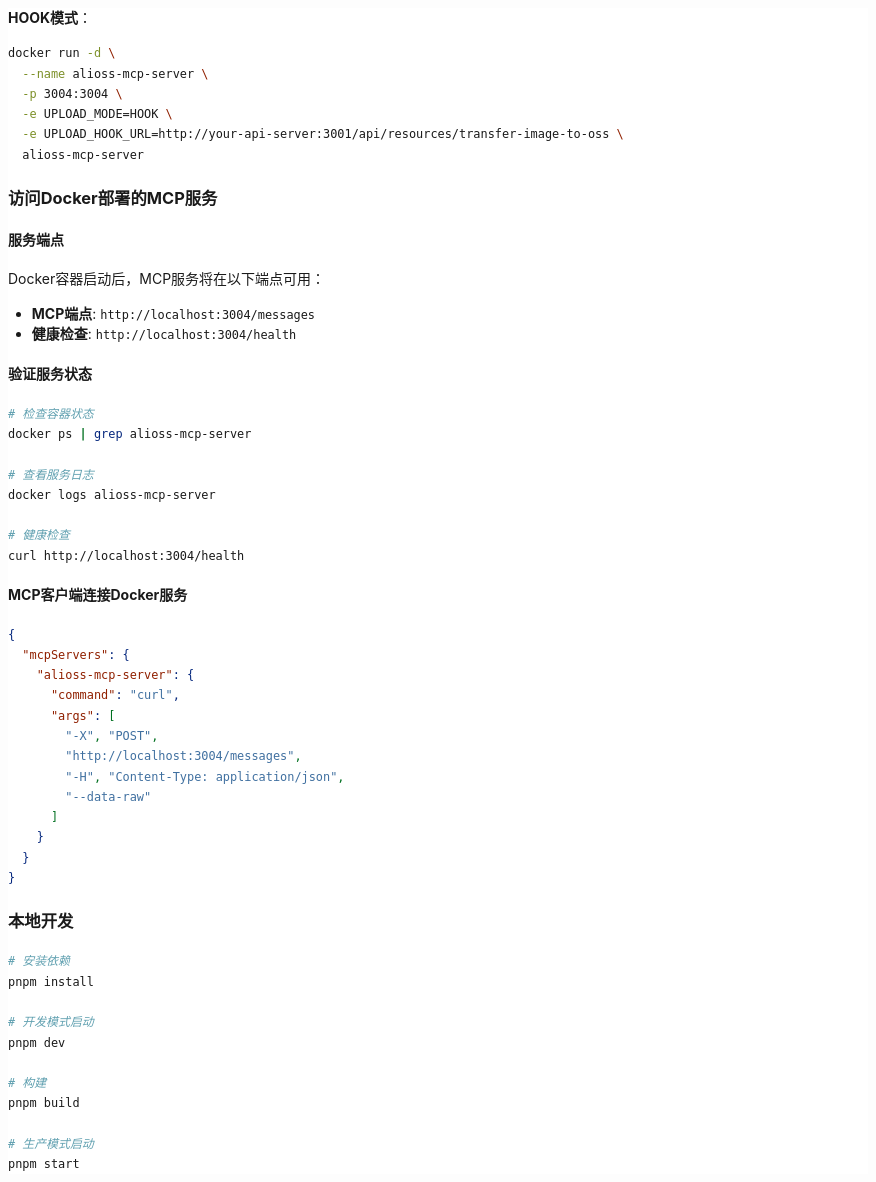**HOOK模式**：
```bash
docker run -d \
  --name alioss-mcp-server \
  -p 3004:3004 \
  -e UPLOAD_MODE=HOOK \
  -e UPLOAD_HOOK_URL=http://your-api-server:3001/api/resources/transfer-image-to-oss \
  alioss-mcp-server
```

### 访问Docker部署的MCP服务

#### 服务端点

Docker容器启动后，MCP服务将在以下端点可用：

- **MCP端点**: `http://localhost:3004/messages`
- **健康检查**: `http://localhost:3004/health`

#### 验证服务状态

```bash
# 检查容器状态
docker ps | grep alioss-mcp-server

# 查看服务日志
docker logs alioss-mcp-server

# 健康检查
curl http://localhost:3004/health
```

#### MCP客户端连接Docker服务

```json
{
  "mcpServers": {
    "alioss-mcp-server": {
      "command": "curl",
      "args": [
        "-X", "POST",
        "http://localhost:3004/messages",
        "-H", "Content-Type: application/json",
        "--data-raw"
      ]
    }
  }
}
```

### 本地开发

```bash
# 安装依赖
pnpm install

# 开发模式启动
pnpm dev

# 构建
pnpm build

# 生产模式启动
pnpm start
```
